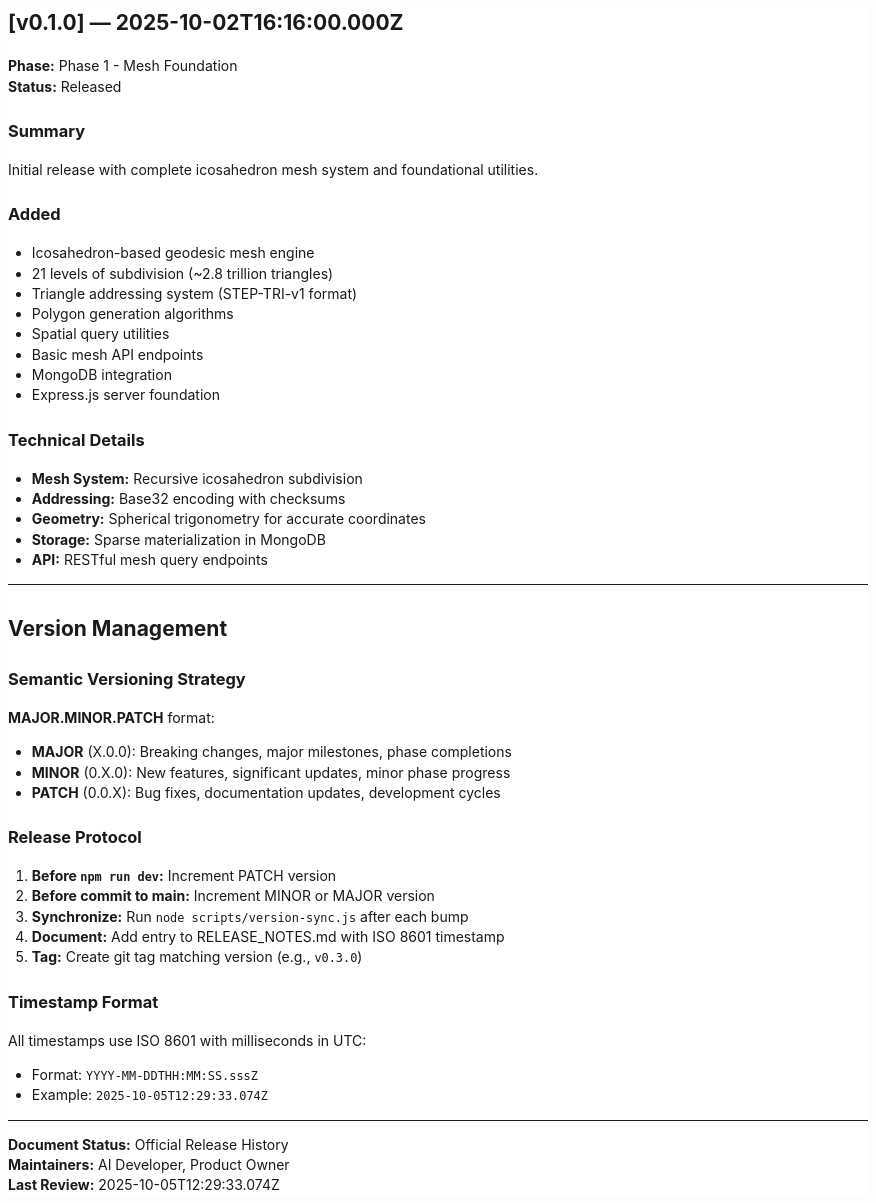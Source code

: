
## [v0.1.0] — 2025-10-02T16:16:00.000Z

**Phase:** Phase 1 - Mesh Foundation  
**Status:** Released

### Summary

Initial release with complete icosahedron mesh system and foundational utilities.

### Added
- Icosahedron-based geodesic mesh engine
- 21 levels of subdivision (~2.8 trillion triangles)
- Triangle addressing system (STEP-TRI-v1 format)
- Polygon generation algorithms
- Spatial query utilities
- Basic mesh API endpoints
- MongoDB integration
- Express.js server foundation

### Technical Details
- **Mesh System:** Recursive icosahedron subdivision
- **Addressing:** Base32 encoding with checksums
- **Geometry:** Spherical trigonometry for accurate coordinates
- **Storage:** Sparse materialization in MongoDB
- **API:** RESTful mesh query endpoints

---

## Version Management

### Semantic Versioning Strategy

**MAJOR.MINOR.PATCH** format:

- **MAJOR** (X.0.0): Breaking changes, major milestones, phase completions
- **MINOR** (0.X.0): New features, significant updates, minor phase progress
- **PATCH** (0.0.X): Bug fixes, documentation updates, development cycles

### Release Protocol

1. **Before `npm run dev`:** Increment PATCH version
2. **Before commit to main:** Increment MINOR or MAJOR version
3. **Synchronize:** Run `node scripts/version-sync.js` after each bump
4. **Document:** Add entry to RELEASE_NOTES.md with ISO 8601 timestamp
5. **Tag:** Create git tag matching version (e.g., `v0.3.0`)

### Timestamp Format

All timestamps use ISO 8601 with milliseconds in UTC:
- Format: `YYYY-MM-DDTHH:MM:SS.sssZ`
- Example: `2025-10-05T12:29:33.074Z`

---

**Document Status:** Official Release History  
**Maintainers:** AI Developer, Product Owner  
**Last Review:** 2025-10-05T12:29:33.074Z
